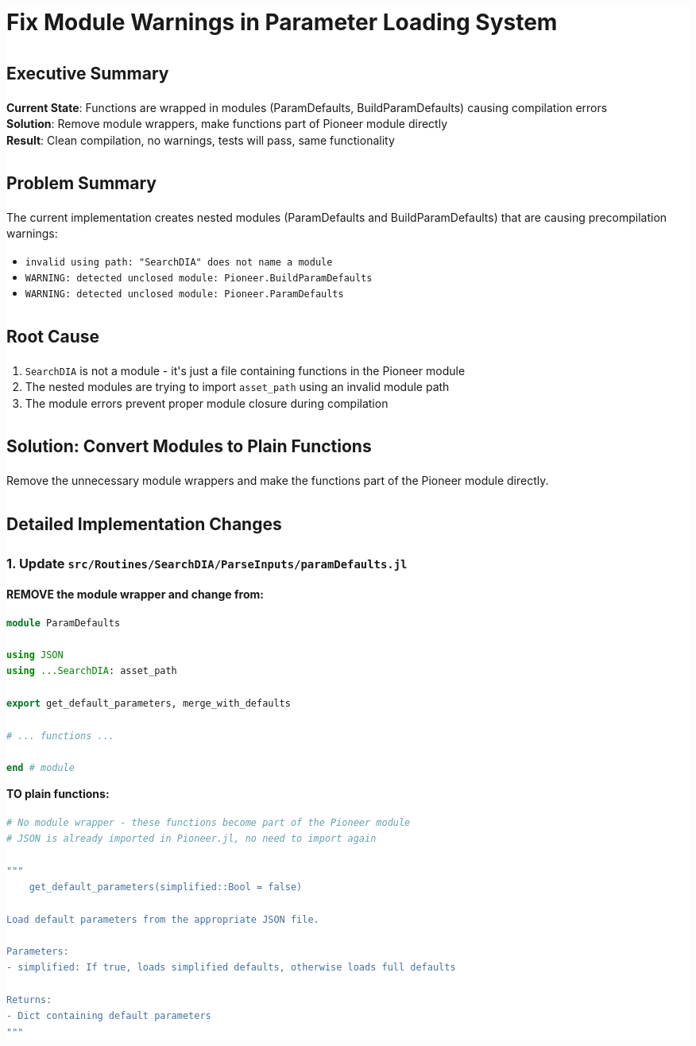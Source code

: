 # Fix Module Warnings in Parameter Loading System

## Executive Summary

**Current State**: Functions are wrapped in modules (ParamDefaults, BuildParamDefaults) causing compilation errors  
**Solution**: Remove module wrappers, make functions part of Pioneer module directly  
**Result**: Clean compilation, no warnings, tests will pass, same functionality

## Problem Summary

The current implementation creates nested modules (ParamDefaults and BuildParamDefaults) that are causing precompilation warnings:
- `invalid using path: "SearchDIA" does not name a module`
- `WARNING: detected unclosed module: Pioneer.BuildParamDefaults`
- `WARNING: detected unclosed module: Pioneer.ParamDefaults`

## Root Cause

1. `SearchDIA` is not a module - it's just a file containing functions in the Pioneer module
2. The nested modules are trying to import `asset_path` using an invalid module path
3. The module errors prevent proper module closure during compilation

## Solution: Convert Modules to Plain Functions

Remove the unnecessary module wrappers and make the functions part of the Pioneer module directly.

## Detailed Implementation Changes

### 1. Update `src/Routines/SearchDIA/ParseInputs/paramDefaults.jl`

**REMOVE the module wrapper and change from:**
```julia
module ParamDefaults

using JSON
using ...SearchDIA: asset_path

export get_default_parameters, merge_with_defaults

# ... functions ...

end # module
```

**TO plain functions:**
```julia
# No module wrapper - these functions become part of the Pioneer module
# JSON is already imported in Pioneer.jl, no need to import again

"""
    get_default_parameters(simplified::Bool = false)

Load default parameters from the appropriate JSON file.

Parameters:
- simplified: If true, loads simplified defaults, otherwise loads full defaults

Returns:
- Dict containing default parameters
"""
```